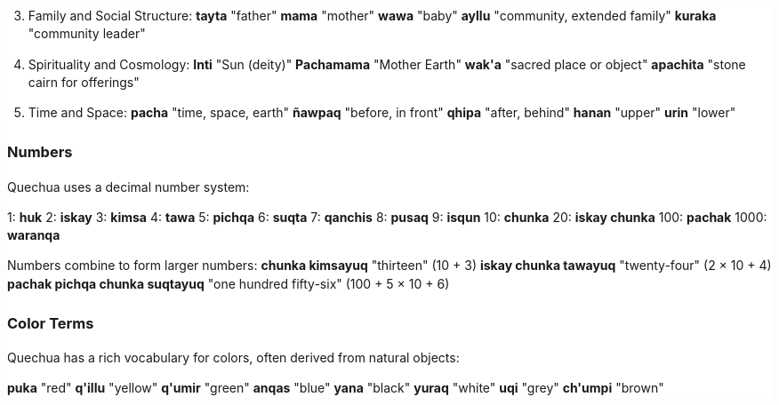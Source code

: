 3. Family and Social Structure:
**tayta** "father"
**mama** "mother"
**wawa** "baby"
**ayllu** "community, extended family"
**kuraka** "community leader"

4. Spirituality and Cosmology:
**Inti** "Sun (deity)"
**Pachamama** "Mother Earth"
**wak'a** "sacred place or object"
**apachita** "stone cairn for offerings"

5. Time and Space:
**pacha** "time, space, earth"
**ñawpaq** "before, in front"
**qhipa** "after, behind"
**hanan** "upper"
**urin** "lower"

### Numbers

Quechua uses a decimal number system:

1: **huk**
2: **iskay**
3: **kimsa**
4: **tawa**
5: **pichqa**
6: **suqta**
7: **qanchis**
8: **pusaq**
9: **isqun**
10: **chunka**
20: **iskay chunka**
100: **pachak**
1000: **waranqa**

Numbers combine to form larger numbers:
**chunka kimsayuq** "thirteen" (10 + 3)
**iskay chunka tawayuq** "twenty-four" (2 × 10 + 4)
**pachak pichqa chunka suqtayuq** "one hundred fifty-six" (100 + 5 × 10 + 6)

### Color Terms

Quechua has a rich vocabulary for colors, often derived from natural objects:

**puka** "red"
**q'illu** "yellow"
**q'umir** "green"
**anqas** "blue"
**yana** "black"
**yuraq** "white"
**uqi** "grey"
**ch'umpi** "brown"
